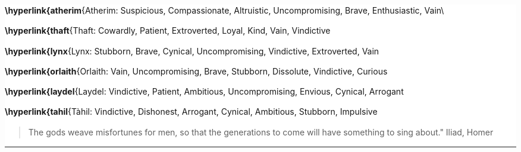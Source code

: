**\hyperlink{atherim**{Atherim: Suspicious, Compassionate, Altruistic, Uncompromising, Brave, Enthusiastic, Vain\

**\hyperlink{thaft**{Thaft: Cowardly, Patient, Extroverted, Loyal, Kind, Vain, Vindictive

**\hyperlink{lynx**{Lynx: Stubborn, Brave, Cynical, Uncompromising, Vindictive, Extroverted, Vain

**\hyperlink{orlaith**{Orlaith: Vain, Uncompromising, Brave, Stubborn, Dissolute, Vindictive, Curious

**\hyperlink{laydel**{Laydel: Vindictive, Patient, Ambitious, Uncompromising, Envious, Cynical, Arrogant

**\hyperlink{tahil**{Tàhil: Vindictive, Dishonest, Arrogant, Cynical, Ambitious, Stubborn, Impulsive

> The gods weave misfortunes for men, so that the generations to come will have something to sing about." Iliad, Homer

---